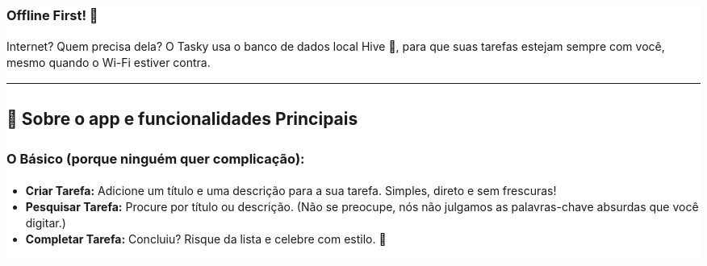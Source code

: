 ### Offline First! 📶

Internet? Quem precisa dela? O Tasky usa o banco de dados local Hive 🐝, para que suas tarefas estejam sempre com você, mesmo quando o Wi-Fi estiver contra.

---

## 🌟 Sobre o app e funcionalidades Principais

### O Básico (porque ninguém quer complicação):
- **Criar Tarefa:** Adicione um título e uma descrição para a sua tarefa. Simples, direto e sem frescuras!
- **Pesquisar Tarefa:** Procure por título ou descrição. (Não se preocupe, nós não julgamos as palavras-chave absurdas que você digitar.)
- **Completar Tarefa:** Concluiu? Risque da lista e celebre com estilo. 🍾

<table>  
  <tr>
